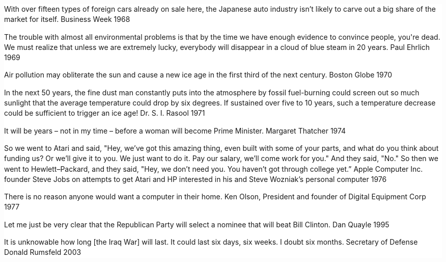 With over fifteen types of foreign cars already on sale here, the Japanese auto industry isn’t likely to carve out a big share of the market for itself.
Business Week
1968

The trouble with almost all environmental problems is that by the time we have enough evidence to convince people, you're dead. We must realize that unless we are extremely lucky, everybody will disappear in a cloud of blue steam in 20 years.
Paul Ehrlich
1969

Air pollution may obliterate the sun and cause a new ice age in the first third of the next century.
Boston Globe
1970

In the next 50 years, the fine dust man constantly puts into the atmosphere by fossil fuel-burning could screen out so much sunlight that the average temperature could drop by six degrees. If sustained over five to 10 years, such a temperature decrease could be sufficient to trigger an ice age!
Dr. S. I. Rasool
1971

It will be years – not in my time – before a woman will become Prime Minister.
Margaret Thatcher
1974

So we went to Atari and said, "Hey, we’ve got this amazing thing, even built with some of your parts, and what do you think about funding us? Or we’ll give it to you. We just want to do it. Pay our salary, we’ll come work for you." And they said, "No." So then we went to Hewlett–Packard, and they said, "Hey, we don’t need you. You haven’t got through college yet.”
Apple Computer Inc. founder Steve Jobs on attempts to get Atari and HP interested in his and Steve Wozniak’s personal computer
1976

There is no reason anyone would want a computer in their home.
Ken Olson, President and founder of Digital Equipment Corp
1977

Let me just be very clear that the Republican Party will select a nominee that will beat Bill Clinton.
Dan Quayle
1995

It is unknowable how long [the Iraq War] will last. It could last six days, six weeks. I doubt six months.
Secretary of Defense Donald Rumsfeld
2003
